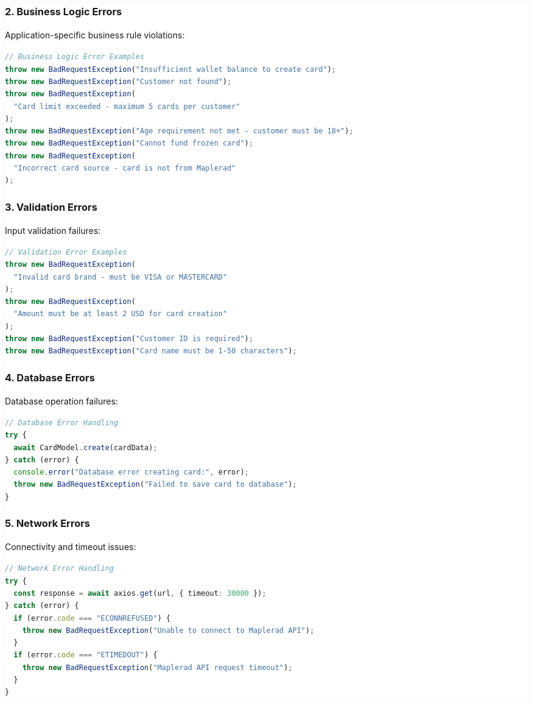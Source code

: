 ### 2. Business Logic Errors

Application-specific business rule violations:

```typescript
// Business Logic Error Examples
throw new BadRequestException("Insufficient wallet balance to create card");
throw new BadRequestException("Customer not found");
throw new BadRequestException(
  "Card limit exceeded - maximum 5 cards per customer"
);
throw new BadRequestException("Age requirement not met - customer must be 18+");
throw new BadRequestException("Cannot fund frozen card");
throw new BadRequestException(
  "Incorrect card source - card is not from Maplerad"
);
```

### 3. Validation Errors

Input validation failures:

```typescript
// Validation Error Examples
throw new BadRequestException(
  "Invalid card brand - must be VISA or MASTERCARD"
);
throw new BadRequestException(
  "Amount must be at least 2 USD for card creation"
);
throw new BadRequestException("Customer ID is required");
throw new BadRequestException("Card name must be 1-50 characters");
```

### 4. Database Errors

Database operation failures:

```typescript
// Database Error Handling
try {
  await CardModel.create(cardData);
} catch (error) {
  console.error("Database error creating card:", error);
  throw new BadRequestException("Failed to save card to database");
}
```

### 5. Network Errors

Connectivity and timeout issues:

```typescript
// Network Error Handling
try {
  const response = await axios.get(url, { timeout: 30000 });
} catch (error) {
  if (error.code === "ECONNREFUSED") {
    throw new BadRequestException("Unable to connect to Maplerad API");
  }
  if (error.code === "ETIMEDOUT") {
    throw new BadRequestException("Maplerad API request timeout");
  }
}
```

